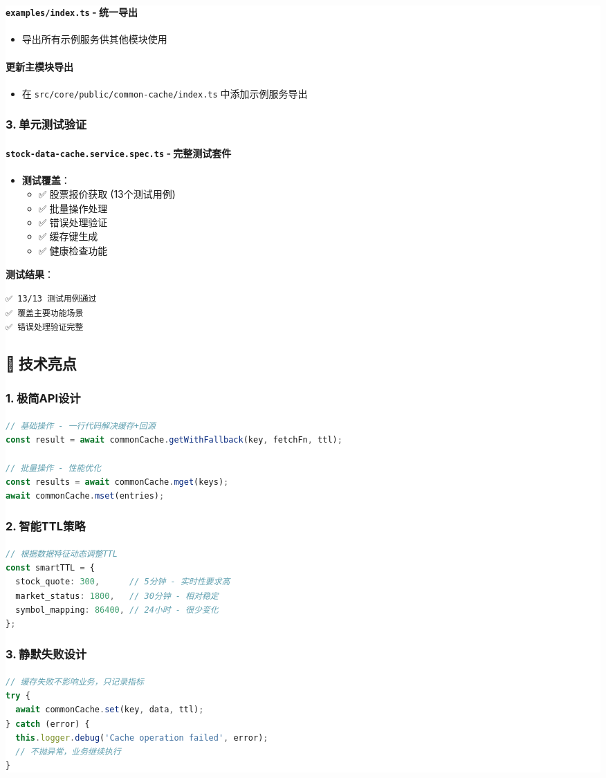 #### `examples/index.ts` - 统一导出
- 导出所有示例服务供其他模块使用

#### 更新主模块导出
- 在 `src/core/public/common-cache/index.ts` 中添加示例服务导出

### 3. 单元测试验证

#### `stock-data-cache.service.spec.ts` - 完整测试套件
- **测试覆盖**：
  - ✅ 股票报价获取 (13个测试用例)
  - ✅ 批量操作处理
  - ✅ 错误处理验证
  - ✅ 缓存键生成
  - ✅ 健康检查功能

**测试结果**：
```
✅ 13/13 测试用例通过
✅ 覆盖主要功能场景
✅ 错误处理验证完整
```

## 🎯 技术亮点

### 1. 极简API设计
```typescript
// 基础操作 - 一行代码解决缓存+回源
const result = await commonCache.getWithFallback(key, fetchFn, ttl);

// 批量操作 - 性能优化
const results = await commonCache.mget(keys);
await commonCache.mset(entries);
```

### 2. 智能TTL策略
```typescript
// 根据数据特征动态调整TTL
const smartTTL = {
  stock_quote: 300,      // 5分钟 - 实时性要求高
  market_status: 1800,   // 30分钟 - 相对稳定  
  symbol_mapping: 86400, // 24小时 - 很少变化
};
```

### 3. 静默失败设计
```typescript
// 缓存失败不影响业务，只记录指标
try {
  await commonCache.set(key, data, ttl);
} catch (error) {
  this.logger.debug('Cache operation failed', error);
  // 不抛异常，业务继续执行
}
```
